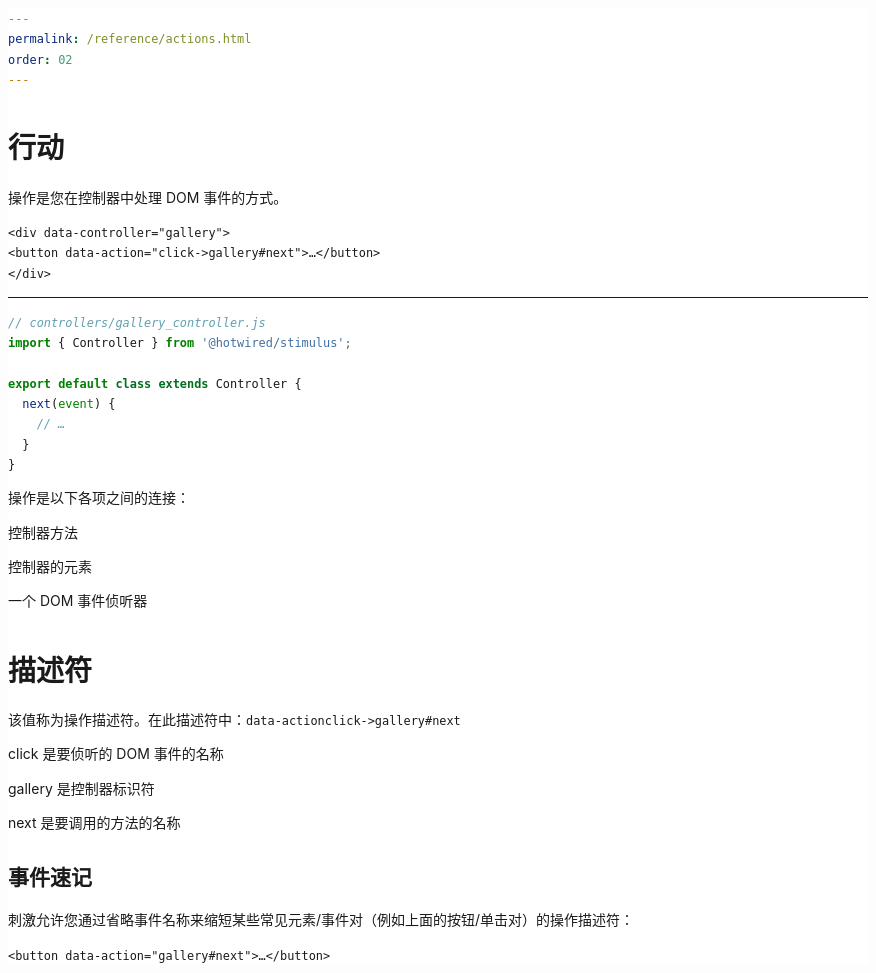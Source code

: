 ```yaml
---
permalink: /reference/actions.html
order: 02
---
```


# 行动

操作是您在控制器中处理 DOM 事件的方式。

```
<div data-controller="gallery">
<button data-action="click->gallery#next">…</button>
</div>
```

---

```js
// controllers/gallery_controller.js
import { Controller } from '@hotwired/stimulus';

export default class extends Controller {
  next(event) {
    // …
  }
}
```

操作是以下各项之间的连接：

控制器方法

控制器的元素

一个 DOM 事件侦听器

# 描述符

该值称为操作描述符。在此描述符中：`data-actionclick->gallery#next`

click 是要侦听的 DOM 事件的名称

gallery 是控制器标识符

next 是要调用的方法的名称

## 事件速记

刺激允许您通过省略事件名称来缩短某些常见元素/事件对（例如上面的按钮/单击对）的操作描述符：

```
<button data-action="gallery#next">…</button>
```
